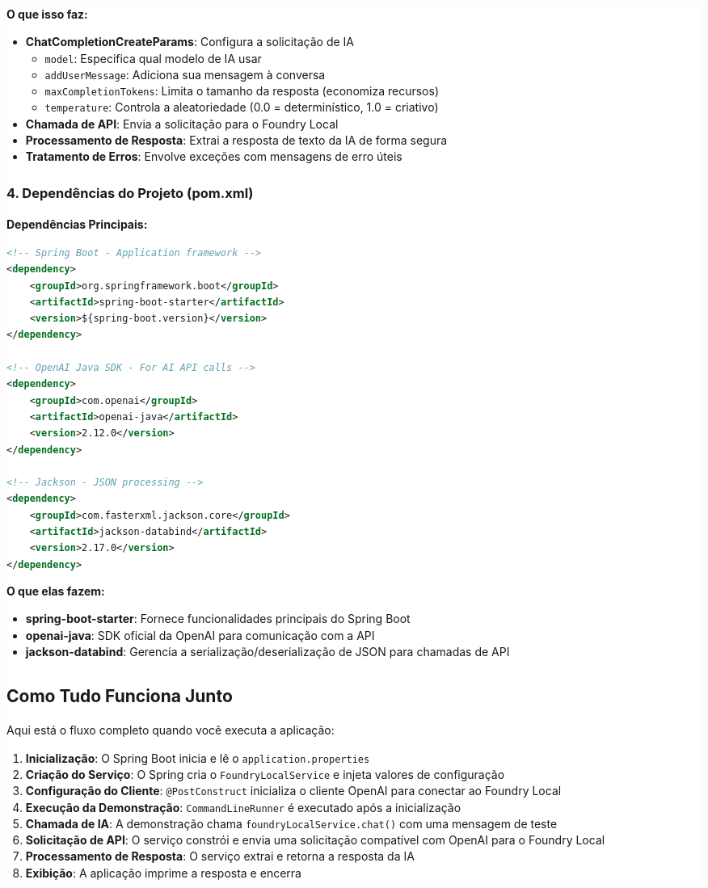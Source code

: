 **O que isso faz:**
- **ChatCompletionCreateParams**: Configura a solicitação de IA
  - `model`: Especifica qual modelo de IA usar
  - `addUserMessage`: Adiciona sua mensagem à conversa
  - `maxCompletionTokens`: Limita o tamanho da resposta (economiza recursos)
  - `temperature`: Controla a aleatoriedade (0.0 = determinístico, 1.0 = criativo)
- **Chamada de API**: Envia a solicitação para o Foundry Local
- **Processamento de Resposta**: Extrai a resposta de texto da IA de forma segura
- **Tratamento de Erros**: Envolve exceções com mensagens de erro úteis

### 4. Dependências do Projeto (pom.xml)

**Dependências Principais:**

```xml
<!-- Spring Boot - Application framework -->
<dependency>
    <groupId>org.springframework.boot</groupId>
    <artifactId>spring-boot-starter</artifactId>
    <version>${spring-boot.version}</version>
</dependency>

<!-- OpenAI Java SDK - For AI API calls -->
<dependency>
    <groupId>com.openai</groupId>
    <artifactId>openai-java</artifactId>
    <version>2.12.0</version>
</dependency>

<!-- Jackson - JSON processing -->
<dependency>
    <groupId>com.fasterxml.jackson.core</groupId>
    <artifactId>jackson-databind</artifactId>
    <version>2.17.0</version>
</dependency>
```

**O que elas fazem:**
- **spring-boot-starter**: Fornece funcionalidades principais do Spring Boot
- **openai-java**: SDK oficial da OpenAI para comunicação com a API
- **jackson-databind**: Gerencia a serialização/deserialização de JSON para chamadas de API

## Como Tudo Funciona Junto

Aqui está o fluxo completo quando você executa a aplicação:

1. **Inicialização**: O Spring Boot inicia e lê o `application.properties`
2. **Criação do Serviço**: O Spring cria o `FoundryLocalService` e injeta valores de configuração
3. **Configuração do Cliente**: `@PostConstruct` inicializa o cliente OpenAI para conectar ao Foundry Local
4. **Execução da Demonstração**: `CommandLineRunner` é executado após a inicialização
5. **Chamada de IA**: A demonstração chama `foundryLocalService.chat()` com uma mensagem de teste
6. **Solicitação de API**: O serviço constrói e envia uma solicitação compatível com OpenAI para o Foundry Local
7. **Processamento de Resposta**: O serviço extrai e retorna a resposta da IA
8. **Exibição**: A aplicação imprime a resposta e encerra
